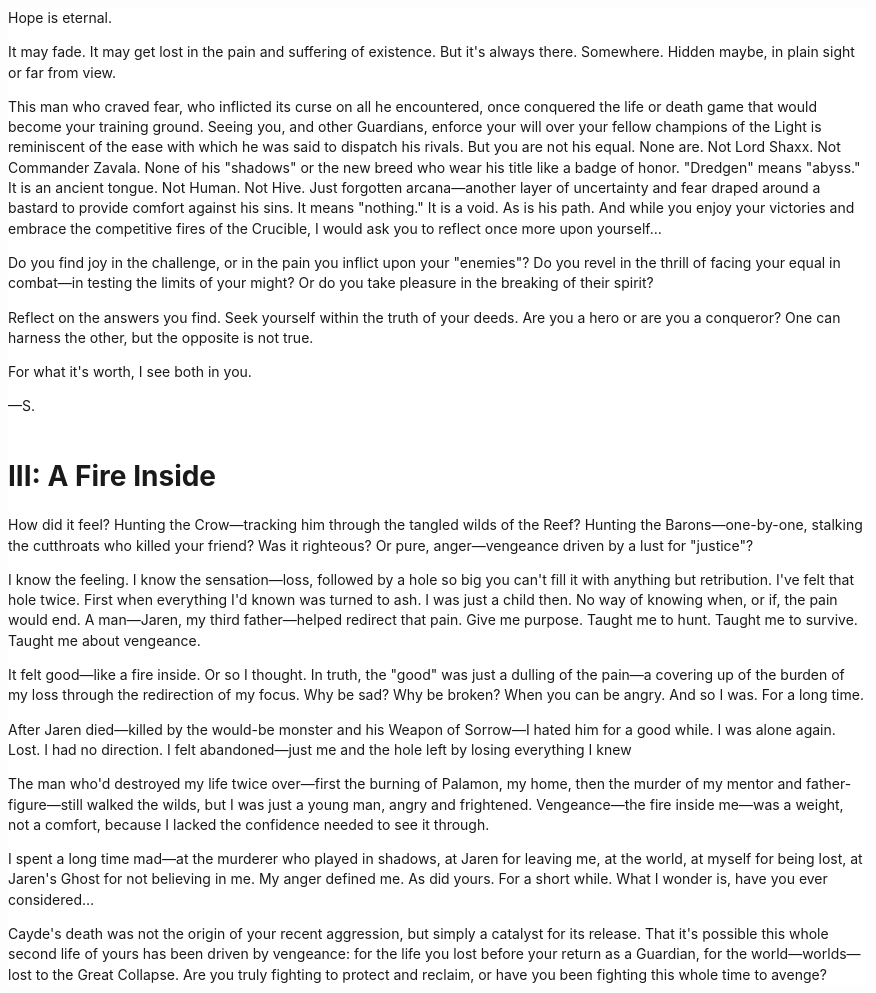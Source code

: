 Hope is eternal. 

It may fade. It may get lost in the pain and suffering of existence. But it's always there. Somewhere. Hidden maybe, in plain sight or far from view.

This man who craved fear, who inflicted its curse on all he encountered, once conquered the life or death game that would become your training ground. Seeing you, and other Guardians, enforce your will over your fellow champions of the Light is reminiscent of the ease with which he was said to dispatch his rivals. But you are not his equal. None are. Not Lord Shaxx. Not Commander Zavala. None of his "shadows" or the new breed who wear his title like a badge of honor. "Dredgen" means "abyss." It is an ancient tongue. Not Human. Not Hive. Just forgotten arcana—another layer of uncertainty and fear draped around a bastard to provide comfort against his sins. It means "nothing." It is a void. As is his path. And while you enjoy your victories and embrace the competitive fires of the Crucible, I would ask you to reflect once more upon yourself…

Do you find joy in the challenge, or in the pain you inflict upon your "enemies"? Do you revel in the thrill of facing your equal in combat—in testing the limits of your might? Or do you take pleasure in the breaking of their spirit?  

Reflect on the answers you find. Seek yourself within the truth of your deeds. Are you a hero or are you a conqueror? One can harness the other, but the opposite is not true. 

For what it's worth, I see both in you. 

—S.

# III: A Fire Inside

How did it feel? Hunting the Crow—tracking him through the tangled wilds of the Reef? Hunting the Barons—one-by-one, stalking the cutthroats who killed your friend? Was it righteous? Or pure, anger—vengeance driven by a lust for "justice"?

I know the feeling. I know the sensation—loss, followed by a hole so big you can't fill it with anything but retribution. I've felt that hole twice. First when everything I'd known was turned to ash. I was just a child then. No way of knowing when, or if, the pain would end. A man—Jaren, my third father—helped redirect that pain. Give me purpose. Taught me to hunt. Taught me to survive. Taught me about vengeance. 

It felt good—like a fire inside. Or so I thought. In truth, the "good" was just a dulling of the pain—a covering up of the burden of my loss through the redirection of my focus. Why be sad? Why be broken? When you can be angry. And so I was. For a long time.

After Jaren died—killed by the would-be monster and his Weapon of Sorrow—I hated him for a good while. I was alone again. Lost. I had no direction. I felt abandoned—just me and the hole left by losing everything I knew

The man who'd destroyed my life twice over—first the burning of Palamon, my home, then the murder of my mentor and father-figure—still walked the wilds, but I was just a young man, angry and frightened. Vengeance—the fire inside me—was a weight, not a comfort, because I lacked the confidence needed to see it through. 

I spent a long time mad—at the murderer who played in shadows, at Jaren for leaving me, at the world, at myself for being lost, at Jaren's Ghost for not believing in me. My anger defined me. As did yours. For a short while. What I wonder is, have you ever considered…

Cayde's death was not the origin of your recent aggression, but simply a catalyst for its release. That it's possible this whole second life of yours has been driven by vengeance: for the life you lost before your return as a Guardian, for the world—worlds—lost to the Great Collapse. Are you truly fighting to protect and reclaim, or have you been fighting this whole time to avenge?

